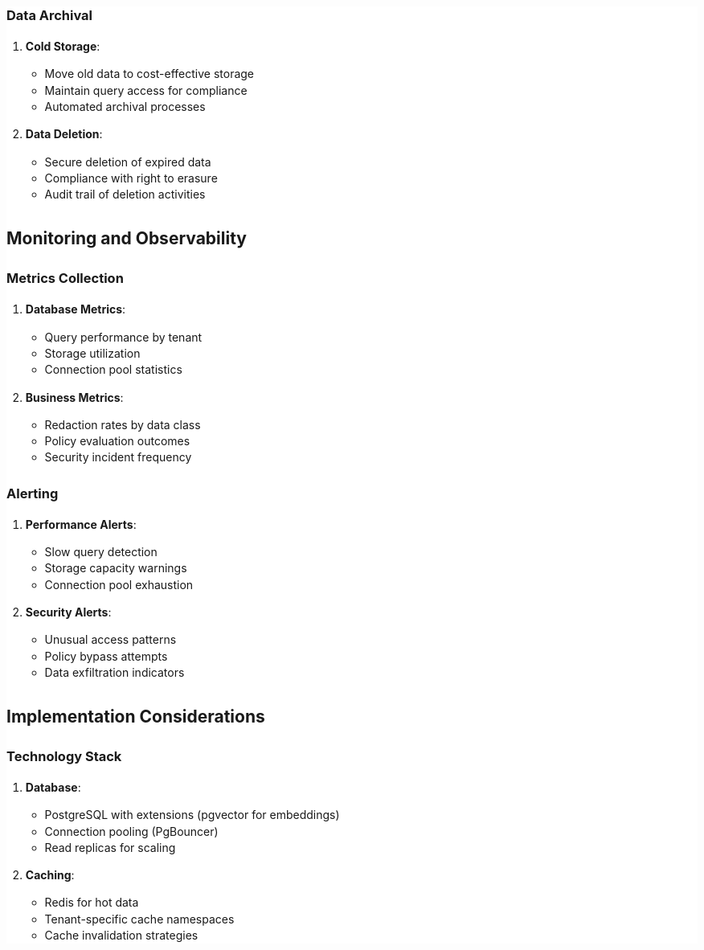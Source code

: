 ### Data Archival

1. **Cold Storage**:

   - Move old data to cost-effective storage
   - Maintain query access for compliance
   - Automated archival processes

2. **Data Deletion**:
   - Secure deletion of expired data
   - Compliance with right to erasure
   - Audit trail of deletion activities

## Monitoring and Observability

### Metrics Collection

1. **Database Metrics**:

   - Query performance by tenant
   - Storage utilization
   - Connection pool statistics

2. **Business Metrics**:
   - Redaction rates by data class
   - Policy evaluation outcomes
   - Security incident frequency

### Alerting

1. **Performance Alerts**:

   - Slow query detection
   - Storage capacity warnings
   - Connection pool exhaustion

2. **Security Alerts**:
   - Unusual access patterns
   - Policy bypass attempts
   - Data exfiltration indicators

## Implementation Considerations

### Technology Stack

1. **Database**:

   - PostgreSQL with extensions (pgvector for embeddings)
   - Connection pooling (PgBouncer)
   - Read replicas for scaling

2. **Caching**:

   - Redis for hot data
   - Tenant-specific cache namespaces
   - Cache invalidation strategies

